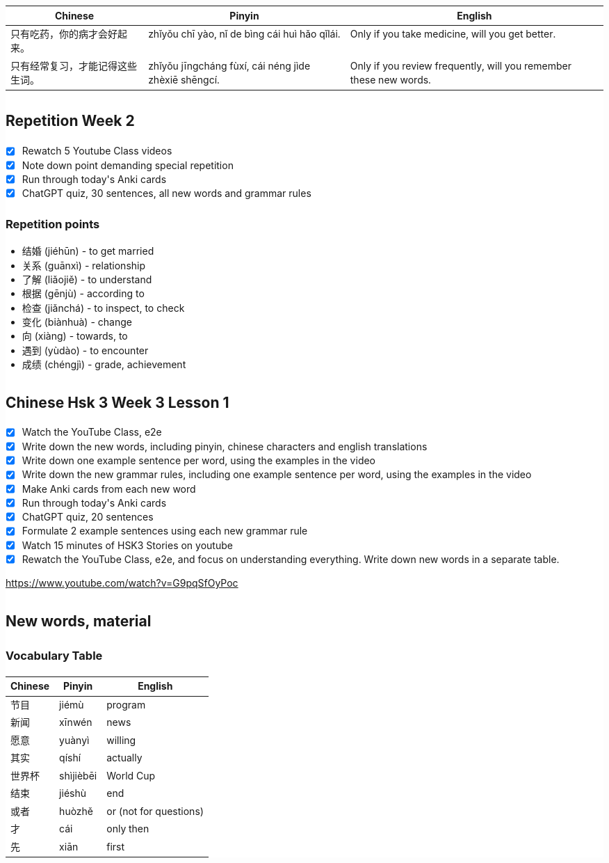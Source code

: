 | Chinese | Pinyin | English |
|--|--|--|
| 只有吃药，你的病才会好起来。 | zhǐyǒu chī yào, nǐ de bìng cái huì hǎo qǐlái. | Only if you take medicine, will you get better. |
| 只有经常复习，才能记得这些生词。 | zhǐyǒu jīngcháng fùxí, cái néng jìde zhèxiē shēngcí. | Only if you review frequently, will you remember these new words. |

## Repetition Week 2

- [x] Rewatch 5 Youtube Class videos
- [x] Note down point demanding special repetition
- [x] Run through today's Anki cards
- [x] ChatGPT quiz, 30 sentences, all new words and grammar rules

### Repetition points

- 结婚 (jiéhūn) - to get married
- 关系 (guānxì) - relationship
- 了解 (liǎojiě) - to understand
- 根据 (gēnjù) - according to
- 检查 (jiǎnchá) - to inspect, to check
- 变化 (biànhuà) - change
- 向 (xiàng) - towards, to
- 遇到 (yùdào) - to encounter
- 成绩 (chéngjì) - grade, achievement

## Chinese Hsk 3 Week 3 Lesson 1

- [x] Watch the YouTube Class, e2e
- [x] Write down the new words, including pinyin, chinese characters and english translations
- [x] Write down one example sentence per word, using the examples in the video
- [x] Write down the new grammar rules, including one example sentence per word, using the examples in the video
- [x] Make Anki cards from each new word
- [x] Run through today's Anki cards
- [x] ChatGPT quiz, 20 sentences
- [x] Formulate 2 example sentences using each new grammar rule
- [x] Watch 15 minutes of HSK3 Stories on youtube
- [x] Rewatch the YouTube Class, e2e, and focus on understanding everything. Write down new words in a separate table.

<https://www.youtube.com/watch?v=G9pqSfOyPoc>

## New words, material

### Vocabulary Table

| Chinese | Pinyin | English |
|--|--|--|
| 节目 | jiémù | program |
| 新闻 | xīnwén | news |
| 愿意 | yuànyì | willing |
| 其实 | qíshí | actually |
| 世界杯 | shìjièbēi | World Cup |
| 结束 | jiéshù | end |
| 或者 | huòzhě | or (not for questions) |
| 才 | cái | only then |
| 先 | xiān | first |